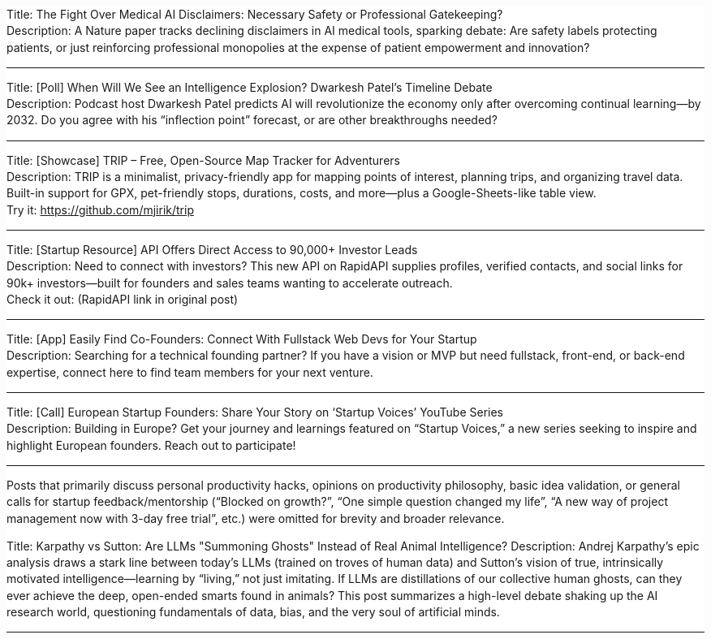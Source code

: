 
Title: The Fight Over Medical AI Disclaimers: Necessary Safety or Professional Gatekeeping?  
Description: A Nature paper tracks declining disclaimers in AI medical tools, sparking debate: Are safety labels protecting patients, or just reinforcing professional monopolies at the expense of patient empowerment and innovation?

---

Title: [Poll] When Will We See an Intelligence Explosion? Dwarkesh Patel’s Timeline Debate  
Description: Podcast host Dwarkesh Patel predicts AI will revolutionize the economy only after overcoming continual learning—by 2032. Do you agree with his “inflection point” forecast, or are other breakthroughs needed?

---

Title: [Showcase] TRIP – Free, Open-Source Map Tracker for Adventurers  
Description: TRIP is a minimalist, privacy-friendly app for mapping points of interest, planning trips, and organizing travel data. Built-in support for GPX, pet-friendly stops, durations, costs, and more—plus a Google-Sheets-like table view.  
Try it: https://github.com/mjirik/trip

---

Title: [Startup Resource] API Offers Direct Access to 90,000+ Investor Leads  
Description: Need to connect with investors? This new API on RapidAPI supplies profiles, verified contacts, and social links for 90k+ investors—built for founders and sales teams wanting to accelerate outreach.  
Check it out: (RapidAPI link in original post)

---

Title: [App] Easily Find Co-Founders: Connect With Fullstack Web Devs for Your Startup  
Description: Searching for a technical founding partner? If you have a vision or MVP but need fullstack, front-end, or back-end expertise, connect here to find team members for your next venture.

---

Title: [Call] European Startup Founders: Share Your Story on ‘Startup Voices’ YouTube Series  
Description: Building in Europe? Get your journey and learnings featured on “Startup Voices,” a new series seeking to inspire and highlight European founders. Reach out to participate!

---

Posts that primarily discuss personal productivity hacks, opinions on productivity philosophy, basic idea validation, or general calls for startup feedback/mentorship (“Blocked on growth?”, “One simple question changed my life”, “A new way of project management now with 3-day free trial”, etc.) were omitted for brevity and broader relevance.

Title: Karpathy vs Sutton: Are LLMs "Summoning Ghosts" Instead of Real Animal Intelligence?
Description:
Andrej Karpathy’s epic analysis draws a stark line between today’s LLMs (trained on troves of human data) and Sutton’s vision of true, intrinsically motivated intelligence—learning by “living,” not just imitating. If LLMs are distillations of our collective human ghosts, can they ever achieve the deep, open-ended smarts found in animals? This post summarizes a high-level debate shaking up the AI research world, questioning fundamentals of data, bias, and the very soul of artificial minds.

---
